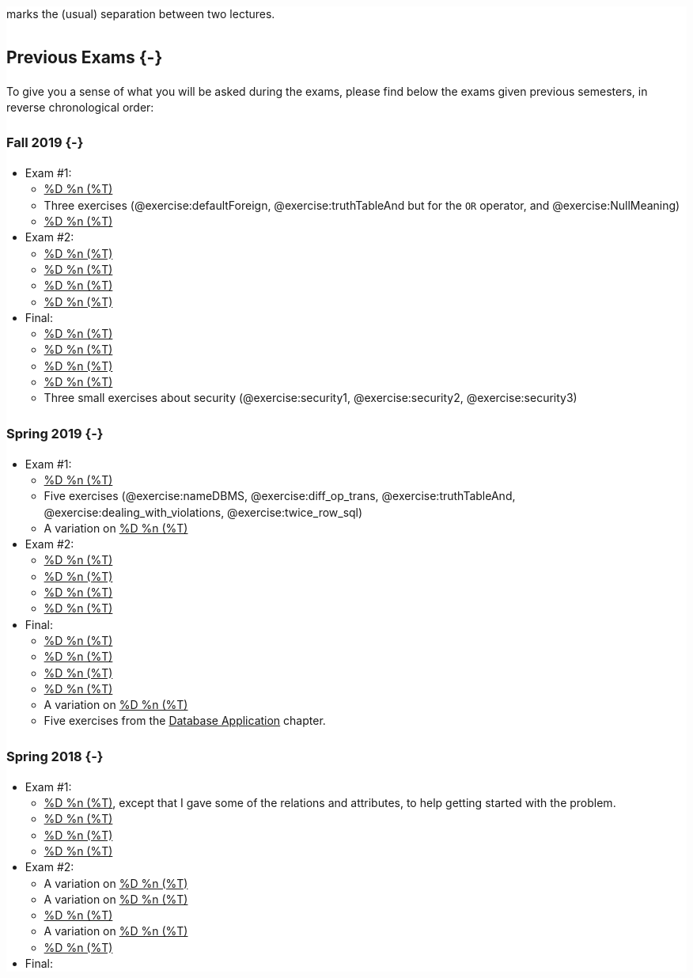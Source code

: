 marks the (usual) separation between two lectures.


## Previous Exams {-}

To give you a sense of what you will be asked during the exams, please find below the exams given previous semesters, in reverse chronological order:

### Fall 2019 {-}

- Exam #1:
    - [%D %n (%T)](#problem:sqlWorks)
    - Three exercises (@exercise:defaultForeign, @exercise:truthTableAnd but for the `OR` operator, and @exercise:NullMeaning)
    - [%D %n (%T)](#problem:rel_model_universities)
- Exam #2:
    - [%D %n (%T)](#problem:library_network)
    - [%D %n (%T)](#problem:route)
    - [%D %n (%T)](#problem:Guest_Java)
    - [%D %n (%T)](#problem:print)
- Final:
    - [%D %n (%T)](#problem:xmltoeraward)
    - [%D %n (%T)](#problem:simple)
    - [%D %n (%T)](#problem:isp)
    - [%D %n (%T)](#problem:certificate)
    - Three small exercises about security (@exercise:security1, @exercise:security2, @exercise:security3)

### Spring 2019 {-}

- Exam #1:
    - [%D %n (%T)](#problem:sqlBooks)
    - Five exercises (@exercise:nameDBMS, @exercise:diff_op_trans, @exercise:truthTableAnd, @exercise:dealing_with_violations, @exercise:twice_row_sql)
    - A variation on [%D %n (%T)](#problem:rel_model_bills)
- Exam #2:
    - [%D %n (%T)](#problem:job-offers)
    - [%D %n (%T)](#problem:ERtoRELRecord)
    - [%D %n (%T)](#problem:schedule)
    - [%D %n (%T)](#problem:NormalizeMessage)
- Final:
    - [%D %n (%T)](#problem:explainNosql)
    - [%D %n (%T)](#problem:book)
    - [%D %n (%T)](#problem:network)
    - [%D %n (%T)](#problem:ComputerSelectBis)
    - A variation on [%D %n (%T)](#problem:library_network)
    - Five exercises from the [Database Application](#databases-applications) chapter.

### Spring 2018 {-}

- Exam #1: 
    - [%D %n (%T)](#problem:cinema), except that I gave some of the relations and attributes, to help getting started with the problem.
    - [%D %n (%T)](#problem:designforprof)
    - [%D %n (%T)](#problem:train)
    - [%D %n (%T)](#problem:coffee)
- Exam #2: 
    - A variation on [%D %n (%T)](#problem:NormalizeContact)
    - A variation on [%D %n (%T)](#problem:consultation)
    - [%D %n (%T)](#problem:roleplaying)
    - A variation on [%D %n (%T)](#problem:BusinessToDependecies-KEYBOARD)
    - [%D %n (%T)](#problem:ERtoRELCountry)
- Final: